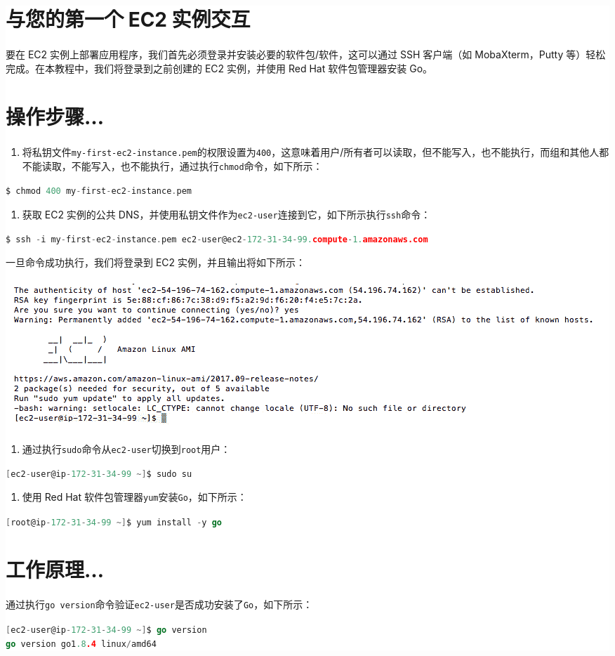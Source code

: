 # 与您的第一个 EC2 实例交互

要在 EC2 实例上部署应用程序，我们首先必须登录并安装必要的软件包/软件，这可以通过 SSH 客户端（如 MobaXterm，Putty 等）轻松完成。在本教程中，我们将登录到之前创建的 EC2 实例，并使用 Red Hat 软件包管理器安装 Go。

# 操作步骤…

1.  将私钥文件`my-first-ec2-instance.pem`的权限设置为`400`，这意味着用户/所有者可以读取，但不能写入，也不能执行，而组和其他人都不能读取，不能写入，也不能执行，通过执行`chmod`命令，如下所示：

```go
$ chmod 400 my-first-ec2-instance.pem
```

1.  获取 EC2 实例的公共 DNS，并使用私钥文件作为`ec2-user`连接到它，如下所示执行`ssh`命令：

```go
$ ssh -i my-first-ec2-instance.pem ec2-user@ec2-172-31-34-99.compute-1.amazonaws.com
```

一旦命令成功执行，我们将登录到 EC2 实例，并且输出将如下所示：

![](img/43b1473d-ab5b-4cca-a5f5-f30c83772e46.png)

1.  通过执行`sudo`命令从`ec2-user`切换到`root`用户：

```go
[ec2-user@ip-172-31-34-99 ~]$ sudo su
```

1.  使用 Red Hat 软件包管理器`yum`安装`Go`，如下所示：

```go
[root@ip-172-31-34-99 ~]$ yum install -y go
```

# 工作原理…

通过执行`go version`命令验证`ec2-user`是否成功安装了`Go`，如下所示：

```go
[ec2-user@ip-172-31-34-99 ~]$ go version
go version go1.8.4 linux/amd64
```

